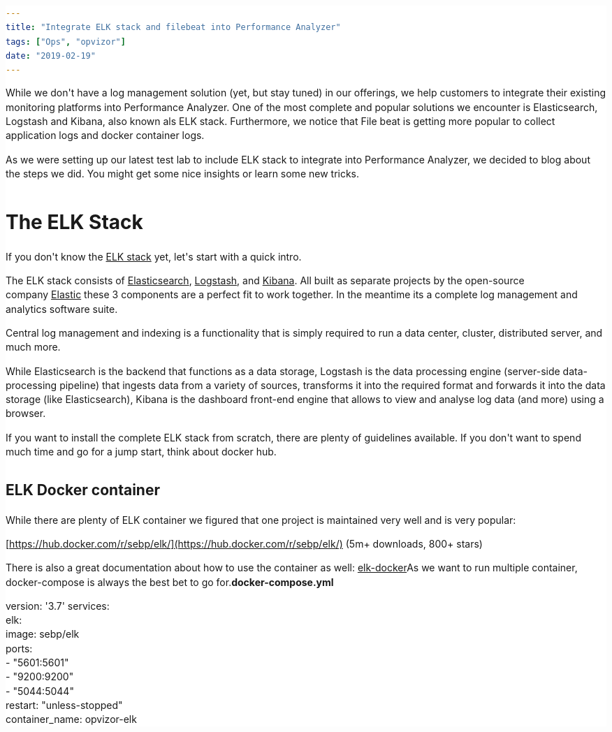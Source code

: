 ```yaml
---
title: "Integrate ELK stack and filebeat into Performance Analyzer"
tags: ["Ops", "opvizor"]
date: "2019-02-19"
---
```


While we don't have a log management solution (yet, but stay tuned) in our offerings, we help customers to integrate their existing monitoring platforms into Performance Analyzer. One of the most complete and popular solutions we encounter is Elasticsearch, Logstash and Kibana, also known als ELK stack. Furthermore, we notice that File beat is getting more popular to collect application logs and docker container logs.

As we were setting up our latest test lab to include ELK stack to integrate into Performance Analyzer, we decided to blog about the steps we did. You might get some nice insights or learn some new tricks.

# The ELK Stack

If you don't know the [ELK stack](https://www.elastic.co/elk-stack) yet, let's start with a quick intro.

The ELK stack consists of [Elasticsearch](https://www.elastic.co/products/elasticsearch), [Logstash](https://www.elastic.co/products/logstash), and [Kibana](https://www.elastic.co/products/kibana). All built as separate projects by the open-source company [Elastic](https://www.elastic.co/) these 3 components are a perfect fit to work together. In the meantime its a complete log management and analytics software suite. 

Central log management and indexing is a functionality that is simply required to run a data center, cluster, distributed server, and much more. 

While Elasticsearch is the backend that functions as a data storage, Logstash is the data processing engine (server-side data-processing pipeline) that ingests data from a variety of sources, transforms it into the required format and forwards it into the data storage (like Elasticsearch), Kibana is the dashboard front-end engine that allows to view and analyse log data (and more) using a browser. 

If you want to install the complete ELK stack from scratch, there are plenty of guidelines available. If you don't want to spend much time and go for a jump start, think about docker hub.

## ELK Docker container

While there are plenty of ELK container we figured that one project is maintained very well and is very popular:

[https://hub.docker.com/r/sebp/elk/](https://hub.docker.com/r/sebp/elk/) (5m+ downloads, 800+ stars)

There is also a great documentation about how to use the container as well: [elk-docker](https://elk-docker.readthedocs.io/)As we want to run multiple container, docker-compose is always the best bet to go for.**docker-compose.yml**

version: '3.7'
services:  
   elk:    
        image: sebp/elk    
        ports:      
               - "5601:5601"      
               - "9200:9200"      
               - "5044:5044"      
        restart: "unless-stopped"    
        container\_name: opvizor-elk
